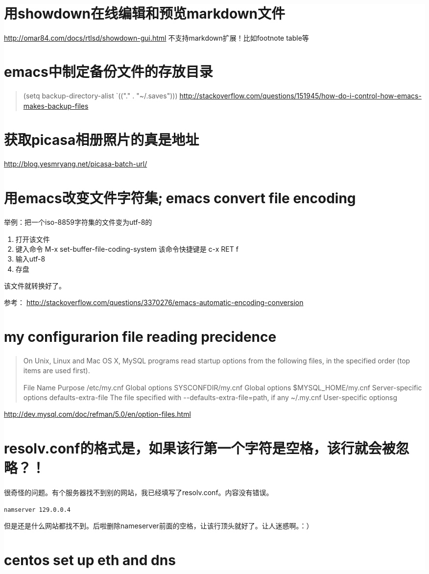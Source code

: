 # 用showdown在线编辑和预览markdown文件
<http://omar84.com/docs/rtlsd/showdown-gui.html>
不支持markdown扩展！比如footnote table等
# emacs中制定备份文件的存放目录
> (setq backup-directory-alist `(("." . "~/.saves")))
> <http://stackoverflow.com/questions/151945/how-do-i-control-how-emacs-makes-backup-files>

# 获取picasa相册照片的真是地址
<http://blog.yesmryang.net/picasa-batch-url/>

# 用emacs改变文件字符集; emacs convert file encoding

举例：把一个iso-8859字符集的文件变为utf-8的

1. 打开该文件
1. 键入命令 M-x set-buffer-file-coding-system 该命令快捷键是 c-x RET f
1. 输入utf-8
1. 存盘

该文件就转换好了。

参考： <http://stackoverflow.com/questions/3370276/emacs-automatic-encoding-conversion>
# my configurarion file reading precidence

> On Unix, Linux and Mac OS X, MySQL programs read startup options from the following files, in the specified order (top items are used first).
> 
> File Name      Purpose
> /etc/my.cnf    Global options
> SYSCONFDIR/my.cnf     Global options
> $MYSQL_HOME/my.cnf    Server-specific options
> defaults-extra-file   The file specified with --defaults-extra-file=path, if any
> ~/.my.cnf	      User-specific optionsg

http://dev.mysql.com/doc/refman/5.0/en/option-files.html

# resolv.conf的格式是，如果该行第一个字符是空格，该行就会被忽略？！

很奇怪的问题。有个服务器找不到别的网站，我已经填写了resolv.conf。内容没有错误。

	namserver 129.0.0.4

但是还是什么网站都找不到。后啦删除nameserver前面的空格，让该行顶头就好了。让人迷惑啊。：）

# centos set up eth and dns
